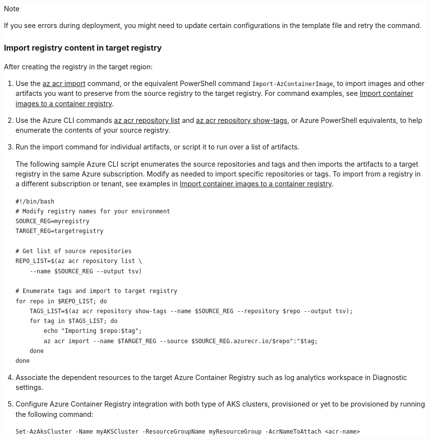 > [!NOTE]
> If you see errors during deployment, you might need to update certain configurations in the template file and retry the command.

### Import registry content in target registry

After creating the registry in the target region:

1. Use the [az acr import](/cli/azure/acr#az-acr-import) command, or the equivalent PowerShell command `Import-AzContainerImage`, to import images and other artifacts you want to preserve from the source registry to the target registry. For command examples, see [Import container images to a container registry](/azure/container-registry/container-registry-import-images).
1. Use the Azure CLI commands [az acr repository list](/cli/azure/acr/repository#az-acr-repository-list) and [az acr repository show-tags](/cli/azure/acr/repository#az-acr-repository-show-tags), or Azure PowerShell equivalents, to help enumerate the contents of your source registry.
1. Run the import command for individual artifacts, or script it to run over a list of artifacts.

    The following sample Azure CLI script enumerates the source repositories and tags and then imports the artifacts to a target registry in the same Azure subscription. Modify as needed to import specific repositories or tags. To import from a registry in a different subscription or tenant, see examples in [Import container images to a container registry](/azure/container-registry/container-registry-import-images).

    ```azurecli
    #!/bin/bash
    # Modify registry names for your environment
    SOURCE_REG=myregistry
    TARGET_REG=targetregistry
    
    # Get list of source repositories
    REPO_LIST=$(az acr repository list \
        --name $SOURCE_REG --output tsv)
    
    # Enumerate tags and import to target registry
    for repo in $REPO_LIST; do
        TAGS_LIST=$(az acr repository show-tags --name $SOURCE_REG --repository $repo --output tsv);
        for tag in $TAGS_LIST; do
            echo "Importing $repo:$tag";
            az acr import --name $TARGET_REG --source $SOURCE_REG.azurecr.io/$repo":"$tag;
        done
    done
    ```

1. Associate the dependent resources to the target Azure Container Registry such as log analytics workspace in Diagnostic settings.
1. Configure Azure Container Registry integration with both type of AKS clusters, provisioned or yet to be provisioned by running the following command:

    ```azurecli
    Set-AzAksCluster -Name myAKSCluster -ResourceGroupName myResourceGroup -AcrNameToAttach <acr-name>
    ```
